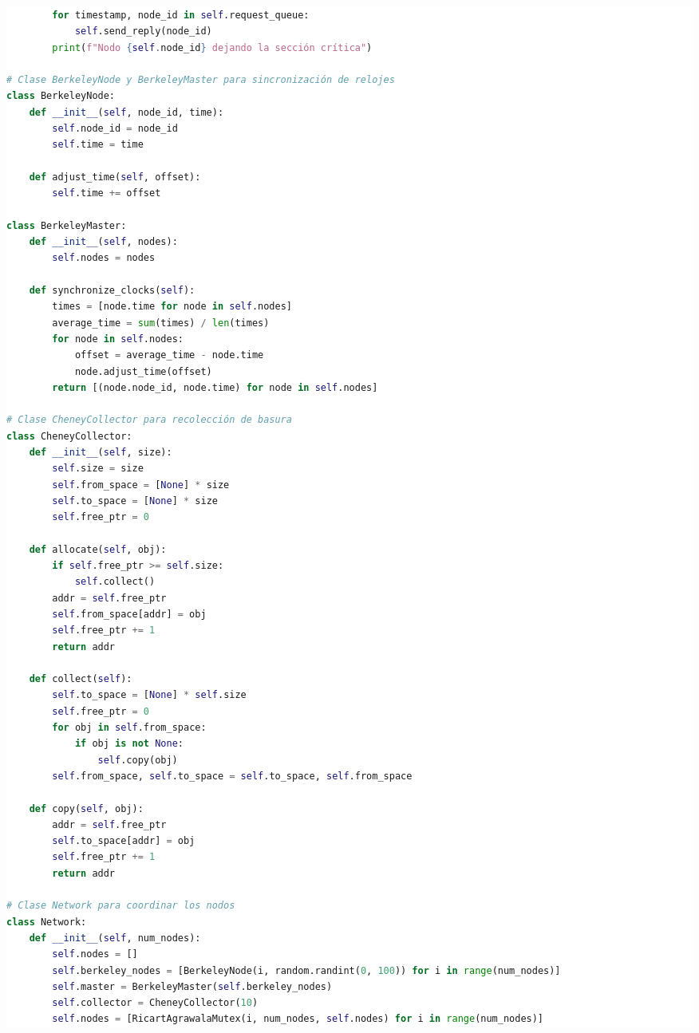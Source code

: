 ```python
        for timestamp, node_id in self.request_queue:
            self.send_reply(node_id)
        print(f"Nodo {self.node_id} dejando la sección crítica")

# Clase BerkeleyNode y BerkeleyMaster para sincronización de relojes
class BerkeleyNode:
    def __init__(self, node_id, time):
        self.node_id = node_id
        self.time = time

    def adjust_time(self, offset):
        self.time += offset

class BerkeleyMaster:
    def __init__(self, nodes):
        self.nodes = nodes

    def synchronize_clocks(self):
        times = [node.time for node in self.nodes]
        average_time = sum(times) / len(times)
        for node in self.nodes:
            offset = average_time - node.time
            node.adjust_time(offset)
        return [(node.node_id, node.time) for node in self.nodes]

# Clase CheneyCollector para recolección de basura
class CheneyCollector:
    def __init__(self, size):
        self.size = size
        self.from_space = [None] * size
        self.to_space = [None] * size
        self.free_ptr = 0

    def allocate(self, obj):
        if self.free_ptr >= self.size:
            self.collect()
        addr = self.free_ptr
        self.from_space[addr] = obj
        self.free_ptr += 1
        return addr

    def collect(self):
        self.to_space = [None] * self.size
        self.free_ptr = 0
        for obj in self.from_space:
            if obj is not None:
                self.copy(obj)
        self.from_space, self.to_space = self.to_space, self.from_space

    def copy(self, obj):
        addr = self.free_ptr
        self.to_space[addr] = obj
        self.free_ptr += 1
        return addr

# Clase Network para coordinar los nodos
class Network:
    def __init__(self, num_nodes):
        self.nodes = []
        self.berkeley_nodes = [BerkeleyNode(i, random.randint(0, 100)) for i in range(num_nodes)]
        self.master = BerkeleyMaster(self.berkeley_nodes)
        self.collector = CheneyCollector(10)
        self.nodes = [RicartAgrawalaMutex(i, num_nodes, self.nodes) for i in range(num_nodes)]
```